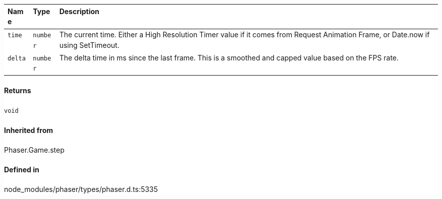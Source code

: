 | Name | Type | Description |
| :------ | :------ | :------ |
| `time` | `number` | The current time. Either a High Resolution Timer value if it comes from Request Animation Frame, or Date.now if using SetTimeout. |
| `delta` | `number` | The delta time in ms since the last frame. This is a smoothed and capped value based on the FPS rate. |

#### Returns

`void`

#### Inherited from

Phaser.Game.step

#### Defined in

node_modules/phaser/types/phaser.d.ts:5335
